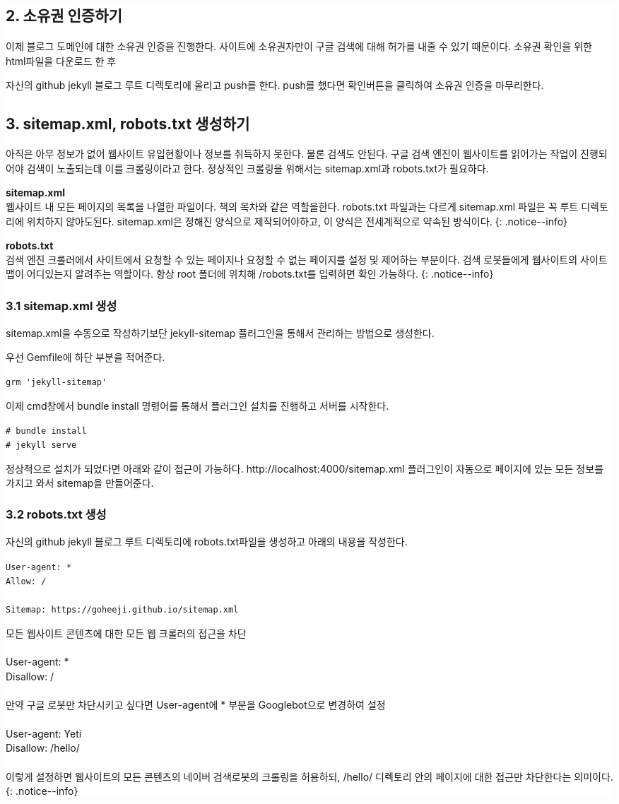 ## 2. 소유권 인증하기

이제 블로그 도메인에 대한 소유권 인증을 진행한다. 사이트에 소유권자만이 구글 검색에 대해 허가를 내줄 수 있기 때문이다. 소유권 확인을 위한 html파일을 다운로드 한 후 

자신의 github jekyll 블로그 루트 디렉토리에 올리고 push를 한다. push를 했다면 확인버튼을 클릭하여 소유권 인증을 마무리한다.

## 3. sitemap.xml, robots.txt 생성하기
아직은 아무 정보가 없어 웹사이트 유입현황이나 정보를 취득하지 못한다. 물론 검색도 안된다. 구글 검색 엔진이 웹사이트를 읽어가는 작업이 진행되어야 검색이 노출되는데 이를 크롤링이라고 한다. 정상적인 크롤링을 위해서는 sitemap.xml과 robots.txt가 필요하다.

**sitemap.xml** <br>
웹사이트 내 모든 페이지의 목록을 나열한 파일이다. 책의 목차와 같은 역할을한다.
robots.txt 파일과는 다르게 sitemap.xml 파일은 꼭 루트 디렉토리에 위치하지 않아도된다.
sitemap.xml은 정해진 양식으로 제작되어야하고, 이 양식은 전세계적으로 약속된 방식이다.
{: .notice--info}

**robots.txt**<br>
검색 엔진 크롤러에서 사이트에서 요청할 수 있는 페이지나 요청할 수 없는 페이지를 설정 및 제어하는 부분이다.
검색 로봇들에게 웹사이트의 사이트맵이 어디있는지 알려주는 역할이다.
항상 root 폴더에 위치해 /robots.txt를 입력하면 확인 가능하다.
{: .notice--info}

### 3.1 sitemap.xml 생성
sitemap.xml을 수동으로 작성하기보단 jekyll-sitemap 플러그인을 통해서 관리하는 방법으로 생성한다.

우선 Gemfile에 하단 부분을 적어준다.

```
grm 'jekyll-sitemap'
```
이제 cmd창에서  bundle install 명령어를 통해서 플러그인 설치를 진행하고 서버를 시작한다.

```
# bundle install
# jekyll serve
```
정상적으로 설치가 되었다면 아래와 같이 접근이 가능하다.
http://localhost:4000/sitemap.xml
플러그인이 자동으로 페이지에 있는 모든 정보를 가지고 와서 sitemap을 만들어준다.

### 3.2 robots.txt 생성
자신의 github jekyll 블로그 루트 디렉토리에 robots.txt파일을 생성하고 아래의 내용을 작성한다.

```
User-agent: *
Allow: /

Sitemap: https://goheeji.github.io/sitemap.xml
```

모든 웹사이트 콘텐츠에 대한 모든 웹 크롤러의 접근을 차단<br><br>User-agent: \*<br>Disallow: /<br><br>만약 구글 로봇만 차단시키고 싶다면 User-agent에  \* 부분을 Googlebot으로 변경하여 설정<br><br>User-agent: Yeti<br>Disallow: /hello/<br><br>이렇게 설정하면 웹사이트의 모든 콘텐츠의 네이버 검색로봇의 크롤링을 허용하되, /hello/ 디렉토리 안의 페이지에 대한 접근만 차단한다는 의미이다.
{: .notice--info}
